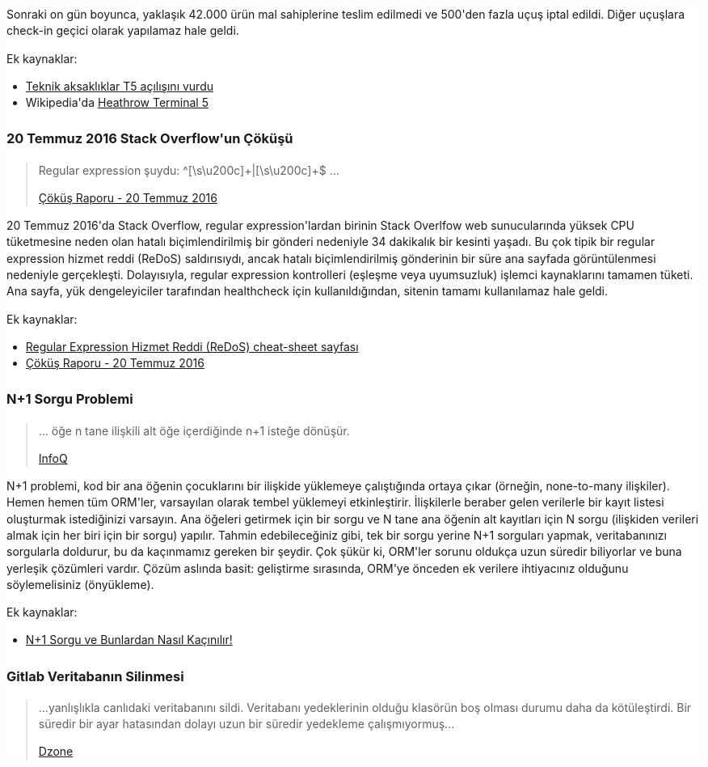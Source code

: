 Sonraki on gün boyunca, yaklaşık 42.000 ürün mal sahiplerine teslim edilmedi ve 500'den fazla uçuş iptal edildi. Diğer uçuşlara check-in geçici olarak yapılamaz hale geldi.

Ek kaynaklar:

- [Teknik aksaklıklar T5 açılışını vurdu](http://news.bbc.co.uk/2/hi/uk_news/7314816.stm)
- Wikipedia'da [Heathrow Terminal 5](https://en.wikipedia.org/wiki/Heathrow_Terminal_5#Opening)

### 20 Temmuz 2016 Stack Overflow'un Çöküşü

> Regular expression şuydu: ^[\s\u200c]+|[\s\u200c]+$ ...
>
> [Çöküş Raporu - 20 Temmuz 2016](https://stackstatus.net/post/147710624694/outage-postmortem-july-20-2016)

20 Temmuz 2016'da Stack Overflow, regular expression'lardan birinin Stack Overlfow web sunucularında yüksek CPU tüketmesine neden olan hatalı biçimlendirilmiş bir gönderi nedeniyle 34 dakikalık bir kesinti yaşadı. Bu çok tipik bir regular expression hizmet reddi (ReDoS) saldırısıydı, ancak hatalı biçimlendirilmiş gönderinin bir süre ana sayfada görüntülenmesi nedeniyle gerçekleşti. Dolayısıyla, regular expression kontrolleri (eşleşme veya uyumsuzluk) işlemci kaynaklarını tamamen tüketi. Ana sayfa, yük dengeleyiciler tarafından healthcheck için kullanıldığından, sitenin tamamı kullanılamaz hale geldi.

Ek kaynaklar:

- [Regular Expression Hizmet Reddi (ReDoS) cheat-sheet sayfası](https://levelup.gitconnected.com/the-regular-expression-denial-of-service-redos-cheat-sheet-a78d0ed7d865)
- [Çöküş Raporu - 20 Temmuz 2016](https://stackstatus.net/post/147710624694/outage-postmortem-july-20-2016)

### N+1 Sorgu Problemi

> ... öğe n tane ilişkili alt öğe içerdiğinde n+1 isteğe dönüşür.
>
> [InfoQ](https://www.infoq.com/articles/N-Plus-1/)

N+1 problemi, kod bir ana öğenin çocuklarını bir ilişkide yüklemeye çalıştığında ortaya çıkar (örneğin, none-to-many ilişkiler). Hemen hemen tüm ORM'ler, varsayılan olarak tembel yüklemeyi etkinleştirir. İlişkilerle beraber gelen verilerle bir kayıt listesi oluşturmak istediğinizi varsayın. Ana öğeleri getirmek için bir sorgu ve N tane ana öğenin alt kayıtları için N sorgu (ilişkiden verileri almak için her biri için bir sorgu) yapılır. Tahmin edebileceğiniz gibi, tek bir sorgu yerine N+1 sorguları yapmak, veritabanınızı sorgularla doldurur, bu da kaçınmamız gereken bir şeydir. Çok şükür ki, ORM'ler sorunu oldukça uzun süredir biliyorlar ve buna yerleşik çözümleri vardır. Çözüm aslında basit: geliştirme sırasında, ORM'ye önceden ek verilere ihtiyacınız olduğunu söylemelisiniz (önyükleme).

Ek kaynaklar:

- [N+1 Sorgu ve Bunlardan Nasıl Kaçınılır!](https://medium.com/@bretdoucette/n-1-queries-and-how-to-avoid-them-a12f02345be5)

### Gitlab Veritabanın Silinmesi

> ...yanlışlıkla canlıdaki veritabanını sildi. Veritabanı yedeklerinin olduğu klasörün boş olması durumu daha da kötüleştirdi. Bir süredir bir ayar hatasından dolayı uzun bir süredir yedekleme çalışmıyormuş...
>
> [Dzone](https://dzone.com/articles/the-biggest-software-failures-in-recent-years)
